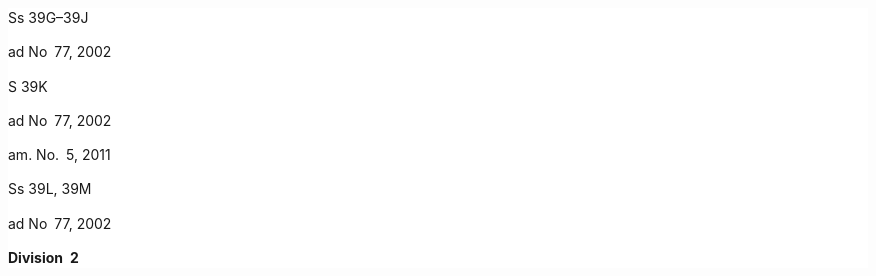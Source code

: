   </td>
 </tr>
 <tr style="page-break-inside:avoid">
  <td width="158" valign="top" style="width:118.8pt;padding:0cm 5.4pt 0cm 5.4pt">

Ss 39G–39J 

  </td>
  <td width="312" valign="top" style="width:233.9pt;padding:0cm 5.4pt 0cm 5.4pt">

ad No 77, 2002

  </td>
 </tr>
 <tr style="page-break-inside:avoid">
  <td width="158" valign="top" style="width:118.8pt;padding:0cm 5.4pt 0cm 5.4pt">

S 39K 

  </td>
  <td width="312" valign="top" style="width:233.9pt;padding:0cm 5.4pt 0cm 5.4pt">

ad No 77, 2002

  </td>
 </tr>
 <tr style="page-break-inside:avoid">
  <td width="158" valign="top" style="width:118.8pt;padding:0cm 5.4pt 0cm 5.4pt">

  </td>
  <td width="312" valign="top" style="width:233.9pt;padding:0cm 5.4pt 0cm 5.4pt">

am. No. 5, 2011

  </td>
 </tr>
 <tr style="page-break-inside:avoid">
  <td width="158" valign="top" style="width:118.8pt;padding:0cm 5.4pt 0cm 5.4pt">

Ss 39L, 39M 

  </td>
  <td width="312" valign="top" style="width:233.9pt;padding:0cm 5.4pt 0cm 5.4pt">

ad No 77, 2002

  </td>
 </tr>
 <tr style="page-break-inside:avoid">
  <td width="158" valign="top" style="width:118.8pt;padding:0cm 5.4pt 0cm 5.4pt">

**Division 2**

  </td>
  <td width="312" valign="top" style="width:233.9pt;padding:0cm 5.4pt 0cm 5.4pt">

  </td>
 </tr>
 <tr style="page-break-inside:avoid">
  <td width="158" valign="top" style="width:118.8pt;padding:0cm 5.4pt 0cm 5.4pt">
